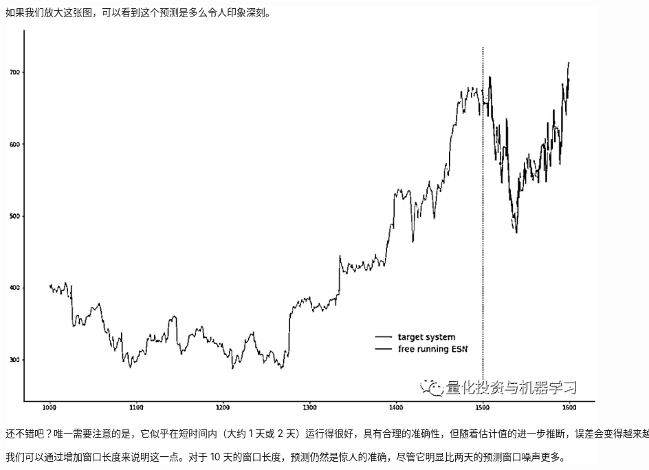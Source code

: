 <nobr aria-hidden="true">如果我们放大这张图，可以看到这个预测是多么令人印象深刻。</nobr>

<nobr aria-hidden="true">![](img/2b4851c89e5eb9c47b419b2c99c812ec.png)</nobr>

<nobr aria-hidden="true">还不错吧？唯一需要注意的是，它似乎在短时间内（大约 1 天或 2 天）运行得很好，具有合理的准确性，但随着估计值的进一步推断，误差会变得越来越大。上述模型的预测窗口为 2 天，这意味着我们在任何给定时间只能预测未来 2 天。</nobr>

<nobr aria-hidden="true">我们可以通过增加窗口长度来说明这一点。对于 10 天的窗口长度，预测仍然是惊人的准确，尽管它明显比两天的预测窗口噪声更多。</nobr>
